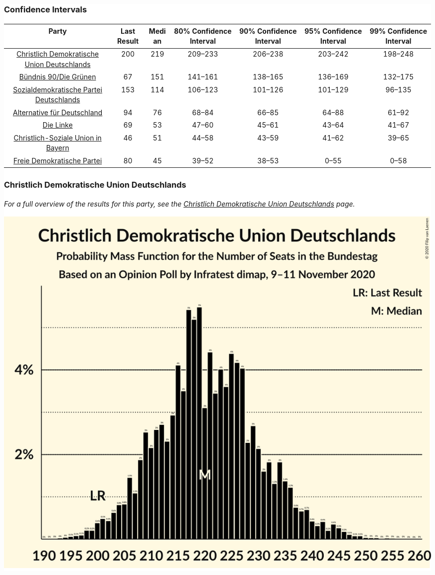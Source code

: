 ### Confidence Intervals

| Party | Last Result | Median | 80% Confidence Interval | 90% Confidence Interval | 95% Confidence Interval | 99% Confidence Interval |
|:-----:|:-----------:|:------:|:-----------------------:|:-----------------------:|:-----------------------:|:-----------------------:|
| <a href="#christlich-demokratische-union-deutschlands">Christlich Demokratische Union Deutschlands</a> | 200 | 219 | 209–233 |206–238 |203–242 |198–248 |
| <a href="#bündnis-90/die-grünen">Bündnis 90/Die Grünen</a> | 67 | 151 | 141–161 |138–165 |136–169 |132–175 |
| <a href="#sozialdemokratische-partei-deutschlands">Sozialdemokratische Partei Deutschlands</a> | 153 | 114 | 106–123 |101–126 |101–129 |96–135 |
| <a href="#alternative-für-deutschland">Alternative für Deutschland</a> | 94 | 76 | 68–84 |66–85 |64–88 |61–92 |
| <a href="#die-linke">Die Linke</a> | 69 | 53 | 47–60 |45–61 |43–64 |41–67 |
| <a href="#christlich-soziale-union-in-bayern">Christlich-Soziale Union in Bayern</a> | 46 | 51 | 44–58 |43–59 |41–62 |39–65 |
| <a href="#freie-demokratische-partei">Freie Demokratische Partei</a> | 80 | 45 | 39–52 |38–53 |0–55 |0–58 |

### Christlich Demokratische Union Deutschlands

*For a full overview of the results for this party, see the [Christlich Demokratische Union Deutschlands](party-christlichdemokratischeuniondeutschlands.html) page.*

![Graph with seats probability mass function not yet produced](2020-11-11-Infratestdimap-seats-pmf-christlichdemokratischeuniondeutschlands.png "Seats Probability Mass Function")
